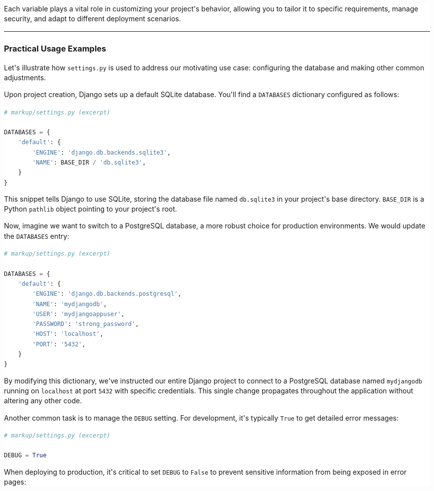 Each variable plays a vital role in customizing your project's behavior, allowing you to tailor it to specific requirements, manage security, and adapt to different deployment scenarios.

---

### Practical Usage Examples

Let's illustrate how `settings.py` is used to address our motivating use case: configuring the database and making other common adjustments.

Upon project creation, Django sets up a default SQLite database. You'll find a `DATABASES` dictionary configured as follows:

```python
# markup/settings.py (excerpt)

DATABASES = {
    'default': {
        'ENGINE': 'django.db.backends.sqlite3',
        'NAME': BASE_DIR / 'db.sqlite3',
    }
}
```
This snippet tells Django to use SQLite, storing the database file named `db.sqlite3` in your project's base directory. `BASE_DIR` is a Python `pathlib` object pointing to your project's root.

Now, imagine we want to switch to a PostgreSQL database, a more robust choice for production environments. We would update the `DATABASES` entry:

```python
# markup/settings.py (excerpt)

DATABASES = {
    'default': {
        'ENGINE': 'django.db.backends.postgresql',
        'NAME': 'mydjangodb',
        'USER': 'mydjangoappuser',
        'PASSWORD': 'strong_password',
        'HOST': 'localhost',
        'PORT': '5432',
    }
}
```
By modifying this dictionary, we've instructed our entire Django project to connect to a PostgreSQL database named `mydjangodb` running on `localhost` at port `5432` with specific credentials. This single change propagates throughout the application without altering any other code.

Another common task is to manage the `DEBUG` setting. For development, it's typically `True` to get detailed error messages:

```python
# markup/settings.py (excerpt)

DEBUG = True
```
When deploying to production, it's critical to set `DEBUG` to `False` to prevent sensitive information from being exposed in error pages:
